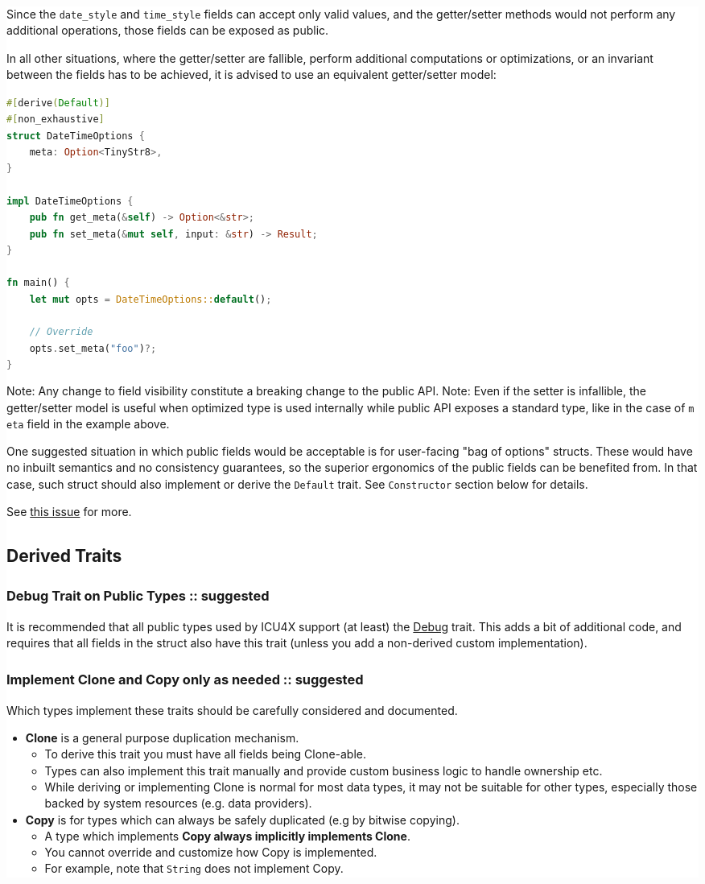 Since the `date_style` and `time_style` fields can accept only valid values, and the getter/setter methods
would not perform any additional operations, those fields can be exposed as public.

In all other situations, where the getter/setter are fallible, perform additional computations or optimizations, or an invariant between the fields has to be achieved, it is advised to use an equivalent getter/setter model:

```rust
#[derive(Default)]
#[non_exhaustive]
struct DateTimeOptions {
    meta: Option<TinyStr8>,
}

impl DateTimeOptions {
    pub fn get_meta(&self) -> Option<&str>;
    pub fn set_meta(&mut self, input: &str) -> Result;
}

fn main() {
    let mut opts = DateTimeOptions::default();

    // Override
    opts.set_meta("foo")?;
}
```

Note: Any change to field visibility constitute a breaking change to the public API.
Note: Even if the setter is infallible, the getter/setter model is useful when optimized type is used internally while public API exposes a standard type, like in the case of `meta` field in the example above.

One suggested situation in which public fields would be acceptable is for user-facing "bag of options" structs. These would have no inbuilt semantics and no consistency guarantees, so the superior ergonomics of the public fields can be benefited from. In that case, such struct should also implement or derive the `Default` trait. See `Constructor` section below for details.

See [this issue](https://github.com/unicode-org/rust-discuss/issues/15) for more.

## Derived Traits

### Debug Trait on Public Types :: suggested

It is recommended that all public types used by ICU4X support (at least) the [Debug](https://doc.rust-lang.org/std/fmt/trait.Debug.html) trait. This adds a bit of additional code, and requires that all fields in the struct also have this trait (unless you add a non-derived custom implementation).

### Implement Clone and Copy only as needed :: suggested

Which types implement these traits should be carefully considered and documented.

* **Clone** is a general purpose duplication mechanism.
  * To derive this trait you must have all fields being Clone-able.
  * Types can also implement this trait manually and provide custom business logic to handle ownership etc.
  * While deriving or implementing Clone is normal for most data types, it may not be suitable for other types, especially those backed by system resources (e.g. data providers).
* **Copy** is for types which can always be safely duplicated (e.g by bitwise copying).
  * A type which implements **Copy always implicitly implements Clone**.
  * You cannot override and customize how Copy is implemented.
  * For example, note that `String` does not implement Copy.


[namingd]: https://internals.rust-lang.org/t/does-the-avoid-prefixing-the-type-with-the-name-of-the-module-style-rule-still-apply/12819
[features]: https://doc.rust-lang.org/cargo/reference/features.html